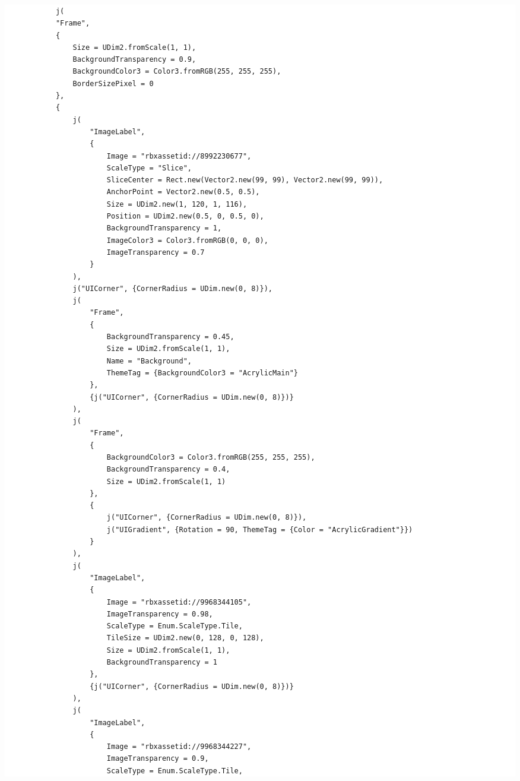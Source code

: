                 j(
                "Frame",
                {
                    Size = UDim2.fromScale(1, 1),
                    BackgroundTransparency = 0.9,
                    BackgroundColor3 = Color3.fromRGB(255, 255, 255),
                    BorderSizePixel = 0
                },
                {
                    j(
                        "ImageLabel",
                        {
                            Image = "rbxassetid://8992230677",
                            ScaleType = "Slice",
                            SliceCenter = Rect.new(Vector2.new(99, 99), Vector2.new(99, 99)),
                            AnchorPoint = Vector2.new(0.5, 0.5),
                            Size = UDim2.new(1, 120, 1, 116),
                            Position = UDim2.new(0.5, 0, 0.5, 0),
                            BackgroundTransparency = 1,
                            ImageColor3 = Color3.fromRGB(0, 0, 0),
                            ImageTransparency = 0.7
                        }
                    ),
                    j("UICorner", {CornerRadius = UDim.new(0, 8)}),
                    j(
                        "Frame",
                        {
                            BackgroundTransparency = 0.45,
                            Size = UDim2.fromScale(1, 1),
                            Name = "Background",
                            ThemeTag = {BackgroundColor3 = "AcrylicMain"}
                        },
                        {j("UICorner", {CornerRadius = UDim.new(0, 8)})}
                    ),
                    j(
                        "Frame",
                        {
                            BackgroundColor3 = Color3.fromRGB(255, 255, 255),
                            BackgroundTransparency = 0.4,
                            Size = UDim2.fromScale(1, 1)
                        },
                        {
                            j("UICorner", {CornerRadius = UDim.new(0, 8)}),
                            j("UIGradient", {Rotation = 90, ThemeTag = {Color = "AcrylicGradient"}})
                        }
                    ),
                    j(
                        "ImageLabel",
                        {
                            Image = "rbxassetid://9968344105",
                            ImageTransparency = 0.98,
                            ScaleType = Enum.ScaleType.Tile,
                            TileSize = UDim2.new(0, 128, 0, 128),
                            Size = UDim2.fromScale(1, 1),
                            BackgroundTransparency = 1
                        },
                        {j("UICorner", {CornerRadius = UDim.new(0, 8)})}
                    ),
                    j(
                        "ImageLabel",
                        {
                            Image = "rbxassetid://9968344227",
                            ImageTransparency = 0.9,
                            ScaleType = Enum.ScaleType.Tile,